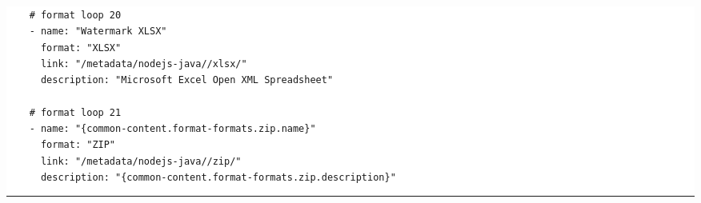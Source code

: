         # format loop 20
        - name: "Watermark XLSX"
          format: "XLSX"
          link: "/metadata/nodejs-java//xlsx/"
          description: "Microsoft Excel Open XML Spreadsheet"
          
        # format loop 21
        - name: "{common-content.format-formats.zip.name}"
          format: "ZIP"
          link: "/metadata/nodejs-java//zip/"
          description: "{common-content.format-formats.zip.description}"
          

---